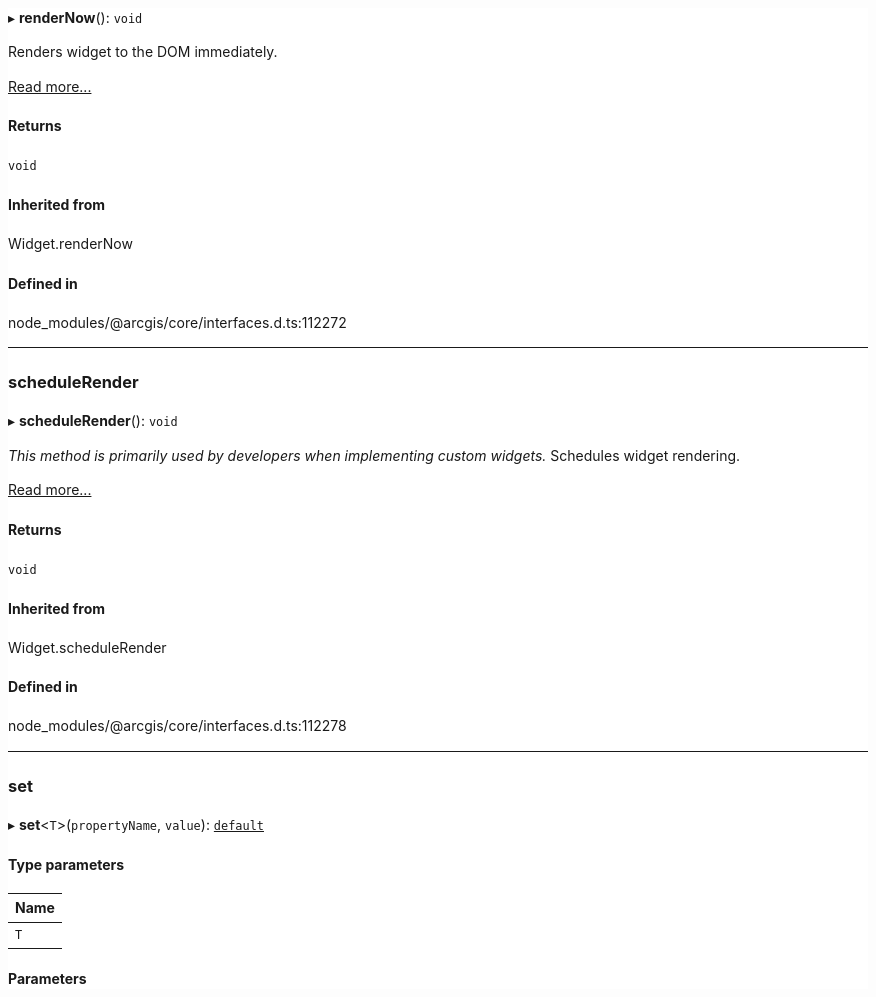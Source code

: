 ▸ **renderNow**(): `void`

Renders widget to the DOM immediately.

[Read more...](https://developers.arcgis.com/javascript/latest/api-reference/esri-widgets-Widget.html#renderNow)

#### Returns

`void`

#### Inherited from

Widget.renderNow

#### Defined in

node_modules/@arcgis/core/interfaces.d.ts:112272

___

### scheduleRender

▸ **scheduleRender**(): `void`

*This method is primarily used by developers when implementing custom widgets.* Schedules widget rendering.

[Read more...](https://developers.arcgis.com/javascript/latest/api-reference/esri-widgets-Widget.html#scheduleRender)

#### Returns

`void`

#### Inherited from

Widget.scheduleRender

#### Defined in

node_modules/@arcgis/core/interfaces.d.ts:112278

___

### set

▸ **set**<`T`\>(`propertyName`, `value`): [`default`](../wiki/layouts.ShellApplicationMap.default)

#### Type parameters

| Name |
| :------ |
| `T` |

#### Parameters
